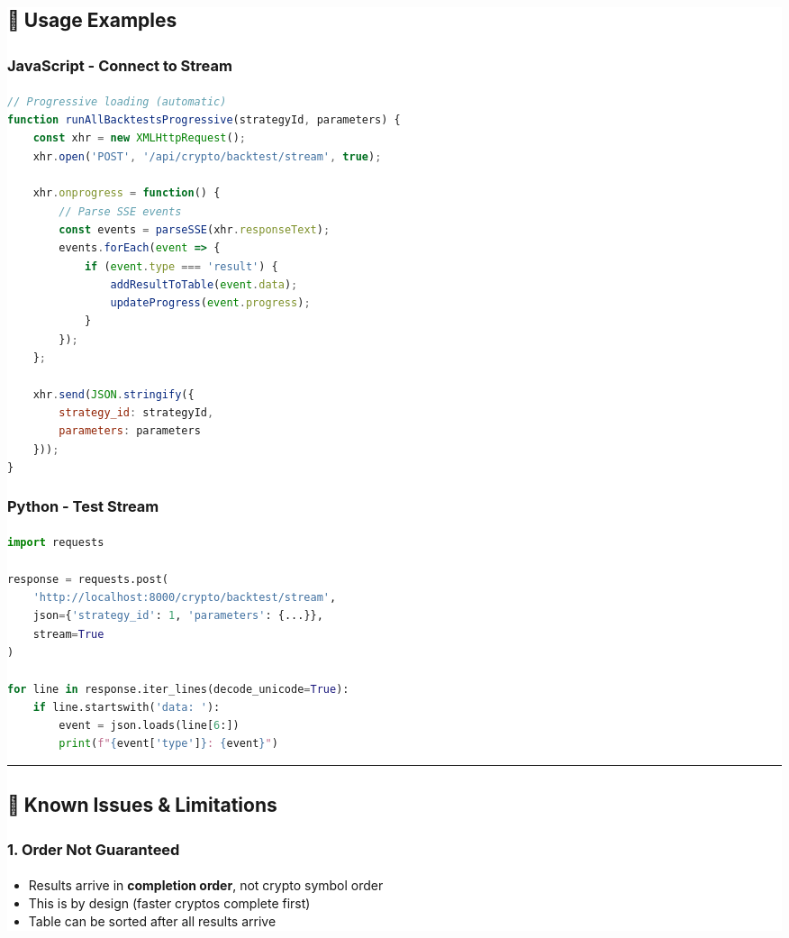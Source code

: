 
## 🚦 Usage Examples

### JavaScript - Connect to Stream

```javascript
// Progressive loading (automatic)
function runAllBacktestsProgressive(strategyId, parameters) {
    const xhr = new XMLHttpRequest();
    xhr.open('POST', '/api/crypto/backtest/stream', true);
    
    xhr.onprogress = function() {
        // Parse SSE events
        const events = parseSSE(xhr.responseText);
        events.forEach(event => {
            if (event.type === 'result') {
                addResultToTable(event.data);
                updateProgress(event.progress);
            }
        });
    };
    
    xhr.send(JSON.stringify({
        strategy_id: strategyId,
        parameters: parameters
    }));
}
```

### Python - Test Stream

```python
import requests

response = requests.post(
    'http://localhost:8000/crypto/backtest/stream',
    json={'strategy_id': 1, 'parameters': {...}},
    stream=True
)

for line in response.iter_lines(decode_unicode=True):
    if line.startswith('data: '):
        event = json.loads(line[6:])
        print(f"{event['type']}: {event}")
```

---

## 🐛 Known Issues & Limitations

### 1. Order Not Guaranteed
- Results arrive in **completion order**, not crypto symbol order
- This is by design (faster cryptos complete first)
- Table can be sorted after all results arrive
